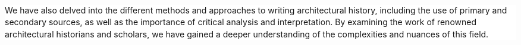 We have also delved into the different methods and approaches to writing architectural history, including the use of primary and secondary sources, as well as the importance of critical analysis and interpretation. By examining the work of renowned architectural historians and scholars, we have gained a deeper understanding of the complexities and nuances of this field.

